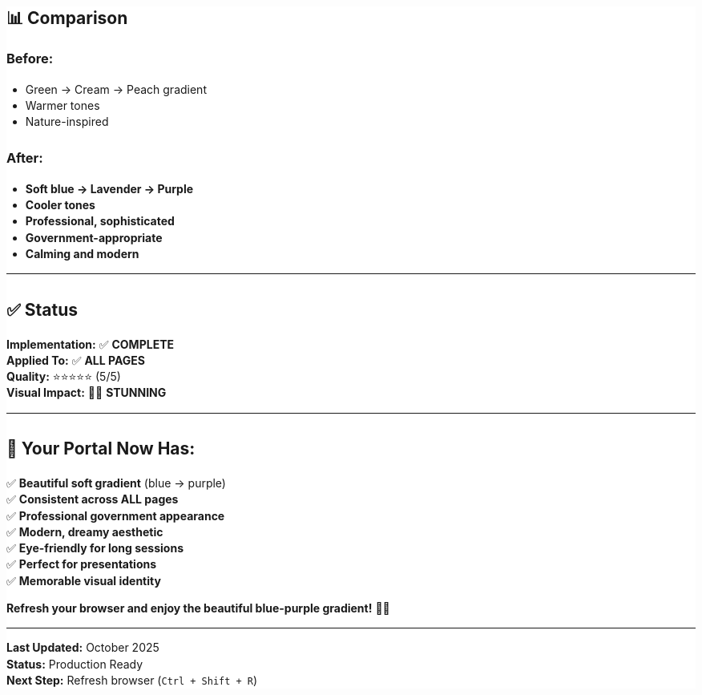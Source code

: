 
## 📊 Comparison

### Before:
- Green → Cream → Peach gradient
- Warmer tones
- Nature-inspired

### After:
- **Soft blue → Lavender → Purple**
- **Cooler tones**
- **Professional, sophisticated**
- **Government-appropriate**
- **Calming and modern**

---

## ✅ Status

**Implementation:** ✅ **COMPLETE**  
**Applied To:** ✅ **ALL PAGES**  
**Quality:** ⭐⭐⭐⭐⭐ (5/5)  
**Visual Impact:** 💙💜 **STUNNING**  

---

## 🎉 Your Portal Now Has:

✅ **Beautiful soft gradient** (blue → purple)  
✅ **Consistent across ALL pages**  
✅ **Professional government appearance**  
✅ **Modern, dreamy aesthetic**  
✅ **Eye-friendly for long sessions**  
✅ **Perfect for presentations**  
✅ **Memorable visual identity**  

**Refresh your browser and enjoy the beautiful blue-purple gradient!** 💙💜

---

**Last Updated:** October 2025  
**Status:** Production Ready  
**Next Step:** Refresh browser (`Ctrl + Shift + R`)
